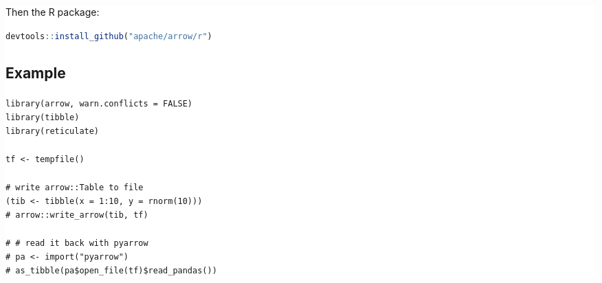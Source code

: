 Then the R package:

```r
devtools::install_github("apache/arrow/r")
```

## Example

```{r}
library(arrow, warn.conflicts = FALSE)
library(tibble)
library(reticulate)

tf <- tempfile()

# write arrow::Table to file
(tib <- tibble(x = 1:10, y = rnorm(10)))
# arrow::write_arrow(tib, tf)

# # read it back with pyarrow
# pa <- import("pyarrow")
# as_tibble(pa$open_file(tf)$read_pandas())
```
